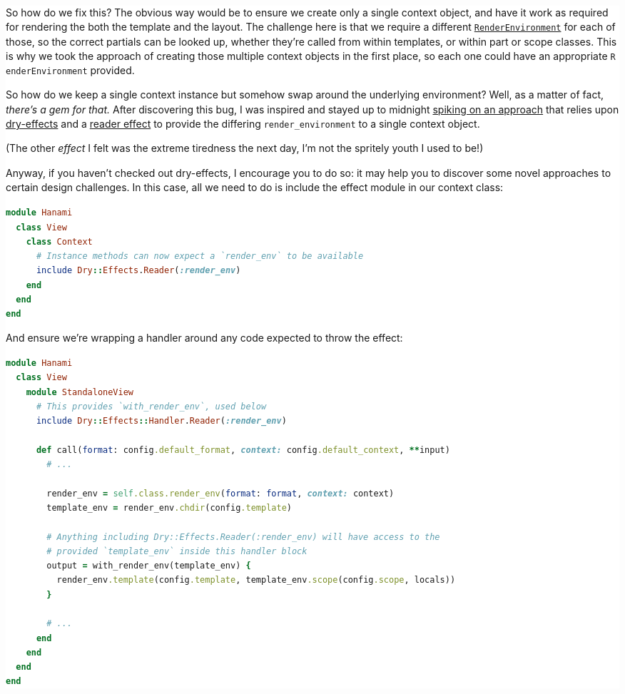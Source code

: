 So how do we fix this? The obvious way would be to ensure we create only a single context object, and have it work as required for rendering the both the template and the layout. The challenge here is that we require a different [`RenderEnvironment`](https://github.com/hanami/view/blob/c4fb06a6b419cc83f2bb7f8b3027b07f03d3f199/lib/hanami/view/render_environment.rb) for each of those, so the correct partials can be looked up, whether they’re called from within templates, or within part or scope classes. This is why we took the approach of creating those multiple context objects in the first place, so each one could have an appropriate `RenderEnvironment` provided.

So how do we keep a single context instance but somehow swap around the underlying environment? Well, as a matter of fact, _there’s a gem for that._ After discovering this bug, I was inspired and stayed up to midnight [spiking on an approach](https://github.com/hanami/view/pull/179) that relies upon [dry-effects](https://dry-rb.org/gems/dry-effects/) and a [reader effect](https://dry-rb.org/gems/dry-effects/0.1/effects/reader/) to provide the differing `render_environment` to a single context object.

(The other _effect_ I felt was the extreme tiredness the next day, I’m not the spritely youth I used to be!)

Anyway, if you haven’t checked out dry-effects, I encourage you to do so: it may help you to discover some novel approaches to certain design challenges. In this case, all we need to do is include the effect module in our context class:

```ruby
module Hanami
  class View
    class Context
      # Instance methods can now expect a `render_env` to be available
      include Dry::Effects.Reader(:render_env)
    end
  end
end
```

And ensure we’re wrapping a handler around any code expected to throw the effect:

```ruby
module Hanami
  class View
    module StandaloneView
      # This provides `with_render_env`, used below
      include Dry::Effects::Handler.Reader(:render_env)

      def call(format: config.default_format, context: config.default_context, **input)
        # ...

        render_env = self.class.render_env(format: format, context: context)
        template_env = render_env.chdir(config.template)

        # Anything including Dry::Effects.Reader(:render_env) will have access to the
        # provided `template_env` inside this handler block
        output = with_render_env(template_env) {
          render_env.template(config.template, template_env.scope(config.scope, locals))
        }

        # ...
      end
    end
  end
end
```

